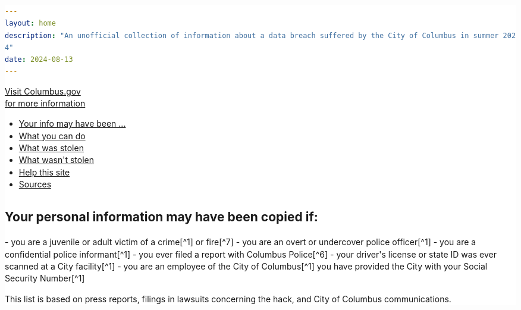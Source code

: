 ```yaml
---
layout: home
description: "An unofficial collection of information about a data breach suffered by the City of Columbus in summer 2024"
date: 2024-08-13
---
```


<section class="grid-container usa-section">
<div class="grid-row grid-gap">

<div class="display-none tablet:display-block tablet:grid-col-4 ">
<div class="position-sticky top-3">
<p class="margin-top-3">
<a class="usa-button usa-button--secondary width-full" href="https://www.columbus.gov/Services/Cybersecurity">Visit Columbus.gov<br/> for more information</a>
</p>
<nav aria-label="In-page navigation">
<ul class="usa-sidenav">
<li><a href="#you">Your info may have been ...</a></li>
<li><a href="#what">What you can do</a></li>
<li><a href="#stolen">What was stolen</a></li>
<li><a href="#notstolen">What wasn't stolen</a></li>
<li><a href="#help">Help this site</a></li>
<li><a href="#sources">Sources</a></li>
</ul>
</nav>
</div>
</div>

<div class="tablet:grid-col-8 usa-prose" markdown="1">

<div
  class="usa-summary-box"
  role="region"
  markdown="1"
>
<div class="usa-summary-box__body">
<h2 class="usa-summary-box__heading" id="you">Your personal information may have been copied if:</h2>

<div class="usa-summary-box__text" markdown="1">
- you are a juvenile or adult victim of a crime[^1] or fire[^7]
- you are an overt or undercover police officer[^1]
- you are a confidential police informant[^1]
- you ever filed a report with Columbus Police[^6]
- your driver's license or state ID was ever scanned at a City facility[^1]
- you are an employee of the City of Columbus[^1]
you have provided the City with your Social Security Number[^1]

This list is based on press reports, filings in lawsuits concerning the hack, and City of Columbus communications.
</div>
</div>
</div>


[^1]: "[Columbus City Council briefed on data breach: Here's what we learned](https://www.dispatch.com/story/news/local/2024/09/10/columbus-it-chief-tells-council-23-percent-of-city-computer-systems-remain-down-from-cyberattack/75106743007/)" _The Columbus Dispatch_ Published 6:09 a.m. ET Sept. 10, 2024. Updated: 11:10 a.m. ET Sept. 10, 2024. [Archive.org copy](https://web.archive.org/web/20240911020213/https://www.dispatch.com/story/news/local/2024/09/10/columbus-it-chief-tells-council-23-percent-of-city-computer-systems-remain-down-from-cyberattack/75106743007/). "And details provided by Ross — that the hacked data contained the identities of juvenile victims, undercover police officers, confidential police informants, driver licenses, employee information, Social Security numbers and more — is just 'some,' but not all of what got stolen. The city is still evaluating the extent of the damage, Orth said."
[^2]: "[City of Columbus sues man after he discloses severity of ransomware attack](https://arstechnica.com/security/2024/08/city-of-columbus-sues-man-after-he-discloses-severity-of-ransomware-attack/)" _Ars Technica_ Published 4:00 p.m. ET August 8, 2024. [Archive.org copy](https://web.archive.org/web/20240909235639/https://arstechnica.com/security/2024/08/city-of-columbus-sues-man-after-he-discloses-severity-of-ransomware-attack/). "[...] the city of Columbus fell victim to a ransomware attack on July 18 that [siphoned 6.5 terabytes](https://www.nbc4i.com/news/local-news/columbus/ransomware-group-claims-columbus-attack-selling-6-terabytes-of-passwords-and-more/) of the city’s data. A ransomware group known as Rhysida took credit for the attack and offered to auction off the data with a starting bid of about [$1.7 million in bitcoin](https://www.nbc4i.com/news/local-news/columbus/devastating-stolen-columbus-data-leaked-by-ransomware-group-after-auction-gets-no-bids/). On August 8, after the auction failed to find a bidder, Rhysida released what it said was about 45 percent of the stolen data on the group’s dark web site, which is accessible to anyone with a TOR browser."
[^3]: Comment on the above _Ars Technica_ article by [C&eacute;dric J.1](https://arstechnica.com/security/2024/08/city-of-columbus-sues-man-after-he-discloses-severity-of-ransomware-attack/?comments=1&comments-page=5): "I just downloaded the TOR Browser, googled the Rhysida Onion address, browsed their Website to the Columbus Dump and now I have under my eyes a ton of Windows User's profiles with all their folders (documents, desktop, downloads, favorites, etc.), user's registry (NTUSER.DAT) and Gigabytes of databases backups."
[^4]: Subsequent comment on the above _Ars Technica_ article by [C&eacute;dric J.1](https://arstechnica.com/security/2024/08/city-of-columbus-sues-man-after-he-discloses-severity-of-ransomware-attack/?comments=1&comments-page=6): "Having looked at the data a bit more I can confirm that this is not the sort of thing you want on the internet and the data is easily accessible or is absolutely not corrupted in any way. So the reasearcher is 100% correct with it's statements that the official downplayed the gravity of the leak. After less than 5 minutes of browsing this is kind of data you get: [image]"
[^5]: "Ohio State professor explains what's been posted on the dark web after Columbus ransomware attack" NBC4i. Published: 6:00 PM EDT August 8, 2024. Updated: 6:00 PM EDT August 8, 2024. [Archive.org copy](https://web.archive.org/web/20240914214854/https://www.10tv.com/article/news/local/ohio-state-professor-explains-whats-been-posted-on-dark-web-after-columbus-ransomware-attack/530-a3e859de-f012-4ffd-a10b-e824bf622e89).
[^6]: "[Chief disturbed after database naming undercover Columbus officers found in leak ](https://www.nbc4i.com/news/investigates/chief-disturbed-after-database-naming-undercover-columbus-cops-found-in-leak/)" NBC4i. Posted: Aug 28, 2024, 05:44 PM EDT. Updated: Aug 28, 2024, 10:56 PM EDT. [Archive.org copy](https://web.archive.org/web/20240905094316/https://www.nbc4i.com/news/investigates/chief-disturbed-after-database-naming-undercover-columbus-cops-found-in-leak/). ""
[^7]: "[Gut-wrenching:’ More victims found in Columbus data leak](https://www.nbc4i.com/news/investigates/how-far-back-data-leak-goes-in-affecting-columbus-employees/)" NBC4i. Posted Aug 19, 2024, 05:09 PM EDT. Updated Aug 19, 2024, 05:24 PM EDT. [Archive.org copy](https://web.archive.org/web/20240827224925/https://www.nbc4i.com/news/investigates/how-far-back-data-leak-goes-in-affecting-columbus-employees/). "One of those databases, called “Attendance Enterprise,” tracked paid time, vacation and badge numbers for 2,837 city workers. Goodwolf showed the records also contained employees’ Social Security numbers, as well as the names, addresses and phone numbers for emergency contacts. This is yet another set of data that’s exploitable, according to Goodwolf."<br/>"Goodwolf also found a database called “Firehouse,” which contained Social Security numbers for citizens involved in Columbus Division of Fire investigations. It also held sensitive details in notes from hazmat and arson investigations, as well as victims’ names, addresses and vehicle identification numbers. The records stretched from 2014 to 2023, and included deceased victims."
[^8]: Motion for _ex parte_ temporary restraining order, filed August 29, 2024. Case 24 CV 006703 in [the Court of Common Please, Franklin County, Ohio, Civil Division](https://fcdcfcjs.co.franklin.oh.us/CaseInformationOnline/). "Among the data stolen from the City and presumably posted to the dark web are the two backup prosecutor and crime databases. These databases contain large amounts of data gathered by the City prosecutors and the Columbus Division of Police pertaining to misdemeanor crimes prosecuted by the City’s Attorney’s office dating back to at least 2015. his data would potentially include sensitive personal information of police officers, as well as the reports submitted by arresting and undercover officers involved in the apprehension of persons charged criminally by the City prosecutor’s office. These databases also contain the personal information of crime victims of all ages, including minors, and witnesses to the crimes the City prosecuted from at least 2015 to the present." Internal citations omitted. "[...] visitors to City Hall, victims of domestic violence and other misdemeanor offenses, and lists of individuals allegedly compiled to prevent their access to City buildings, just to name a few."
[^9]: Columbus City Council meeting, September 9, 2024. Relevant time stamps are [0:39:30](https://youtu.be/V8-4ehTsXQM?t=2189) to [1:23:30](https://youtu.be/V8-4ehTsXQM?t=5025).
[^10]: "[Columbus whistleblower lawsuit violates First Amendment, digital rights group says ](https://www.nbc4i.com/news/investigates/columbus-whistleblower-lawsuit-violates-first-amendment-digital-rights-group-says/)", NBC4i. Posted Aug 30, 2024, 06:00 PM EDT. Updated Sep 3, 2024, 04:38 PM EDT. [Archive.org copy](https://web.archive.org/web/20240913172537/https://www.nbc4i.com/news/investigates/columbus-whistleblower-lawsuit-violates-first-amendment-digital-rights-group-says/). 
[^11]: "[Columbus parking app gives answer on whether data leak impacts its users ](https://www.nbc4i.com/news/investigates/columbus-parking-app-gives-answer-on-whether-data-leak-impacts-its-users/)" NBC4i. Posted Aug 26, 2024, 06:22 PM EDT. Updated Aug 26, 2024, 06:22 PM EDT. [Archive.org copy](https://web.archive.org/web/20240830102823/https://www.nbc4i.com/news/investigates/columbus-parking-app-gives-answer-on-whether-data-leak-impacts-its-users/). “For clarity, ParkMobile powers digital parking payments in Columbus via the ParkColumbus white label mobile app and website. A white label allows cities the option to display a customized branded experience through ParkMobile,” a spokesperson wrote. “To note, no customer data from a parking transaction is shared directly with the city. We also have no information suggesting that ParkMobile customer data is involved in the cyberattack on the city of Columbus.”
[^12]: "[Experian Partner Toolkit]({% link assets/Experian_Partner_Toolkit.pdf %})" provided to Area Commissioners. The information here is mostly reproduced on specific pages linked to from [Columbus.gov/cyber](https://www.columbus.gov/cyber).
[^13]: [Cybersecurity Update October 17, 2024](https://content.govdelivery.com/accounts/OHCCC/bulletins/3bcaae3), from Mayor Ginther: "I am pleased to report that we are making steady progress toward full restoration and, as I shared last week, all of our most critical IT systems have already been restored. To help illustrate the speed and scale of our progress, most organizations typically recover from a cyber-attack within 150 days."
[^14]: [Cybersecurity Update](https://content.govdelivery.com/accounts/OHCCC/bulletins/3b85061), 26 September 2024, from Mayor Ginther: "Work is well underway to fortify and fully restore the systems that were impacted by the cyber-attack we discovered on July 18." ... "To date, 70% of the city's systems have been fully restored, while another 7% have been partially restored. Our goal is to achieve full restoration of all systems by the end of October."
[^15]: [Sample breach notification letter](https://www.documentcloud.org/documents/25267854-city_of_columbus_data_breach_notification_letter), filed by Columbus with [Maine's Office of the Attorney General](https://www.maine.gov/agviewer/content/ag/985235c7-cb95-4be2-8792-a1252b4f8318/bb45501f-6f7c-40e1-916c-97cc4079b399.html). This letter was found via [Bleeping Computer](https://www.bleepingcomputer.com/news/security/city-of-columbus-data-of-500-000-stolen-in-july-ransomware-attack/).